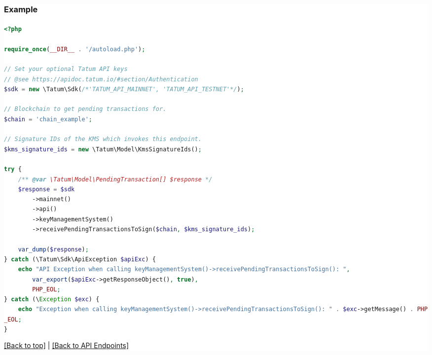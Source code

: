 ### Example

```php
<?php

require_once(__DIR__ . '/autoload.php');

// Set your optional Tatum API keys
// @see https://apidoc.tatum.io/#section/Authentication
$sdk = new \Tatum\Sdk(/*'TATUM_API_MAINNET', 'TATUM_API_TESTNET'*/);

// Blockchain to get pending transactions for.
$chain = 'chain_example';

// Signature IDs of the KMS which invokes this endpoint.
$kms_signature_ids = new \Tatum\Model\KmsSignatureIds();

try {
    /** @var \Tatum\Model\PendingTransaction[] $response */
    $response = $sdk
        ->mainnet()
        ->api()
        ->keyManagementSystem()
        ->receivePendingTransactionsToSign($chain, $kms_signature_ids);
    
    var_dump($response);
} catch (\Tatum\Sdk\ApiException $apiExc) {
    echo "API Exception when calling keyManagementSystem()->receivePendingTransactionsToSign(): ",
        var_export($apiExc->getResponseObject(), true),
        PHP_EOL;
} catch (\Exception $exc) {
    echo "Exception when calling keyManagementSystem()->receivePendingTransactionsToSign(): " . $exc->getMessage() . PHP_EOL;
}
```

[[Back to top]](#) | [[Back to API Endpoints]](../index.md#api-endpoints)
